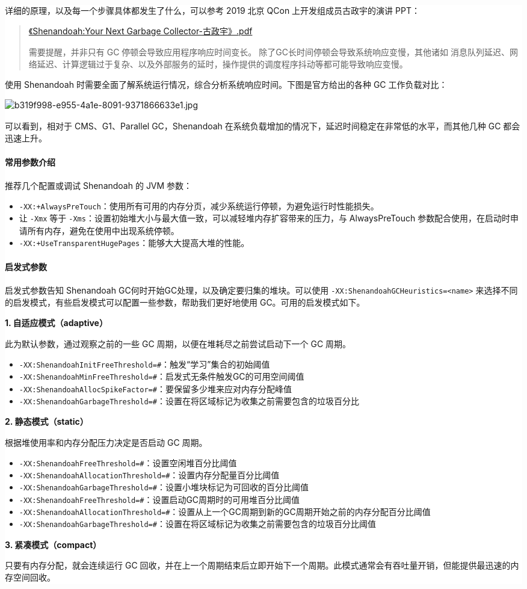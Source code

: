 <p>详细的原理，以及每一个步骤具体都发生了什么，可以参考 2019 北京 QCon 上开发组成员古政宇的演讲 PPT：</p>

<blockquote>
<p><a href="https://gitee.com/kimmking/QConBeijing2019/raw/master/Java生态系统/Shenandoah：Your Next Garbage Collector-古政宇.pdf" target="_blank">《Shenandoah:Your Next Garbage Collector-古政宇》.pdf</a></p>

<p>需要提醒，并非只有 GC 停顿会导致应用程序响应时间变长。 除了GC长时间停顿会导致系统响应变慢，其他诸如 消息队列延迟、网络延迟、计算逻辑过于复杂、以及外部服务的延时，操作提供的调度程序抖动等都可能导致响应变慢。</p>
</blockquote>

<p>使用 Shenandoah 时需要全面了解系统运行情况，综合分析系统响应时间。下图是官方给出的各种 GC 工作负载对比：</p>

<p><img src="assets/a5b45430-4da6-11ea-bb27-bdb4967fc6e0" alt="b319f998-e955-4a1e-8091-9371866633e1.jpg" /></p>

<p>可以看到，相对于 CMS、G1、Parallel GC，Shenandoah 在系统负载增加的情况下，延迟时间稳定在非常低的水平，而其他几种 GC 都会迅速上升。</p>

<h4 id="常用参数介绍"><strong>常用参数介绍</strong></h4>

<p>推荐几个配置或调试 Shenandoah 的 JVM 参数：</p>

<ul>
<li><code>-XX:+AlwaysPreTouch</code>：使用所有可用的内存分页，减少系统运行停顿，为避免运行时性能损失。</li>
<li>让 <code>-Xmx</code> 等于 <code>-Xms</code>：设置初始堆大小与最大值一致，可以减轻堆内存扩容带来的压力，与 AlwaysPreTouch 参数配合使用，在启动时申请所有内存，避免在使用中出现系统停顿。</li>
<li><code>-XX:+UseTransparentHugePages</code>：能够大大提高大堆的性能。</li>
</ul>

<h4 id="启发式参数"><strong>启发式参数</strong></h4>

<p>启发式参数告知 Shenandoah GC何时开始GC处理，以及确定要归集的堆块。可以使用 <code>-XX:ShenandoahGCHeuristics=&lt;name&gt;</code> 来选择不同的启发模式，有些启发模式可以配置一些参数，帮助我们更好地使用 GC。可用的启发模式如下。</p>

<p><strong>1. 自适应模式（adaptive）</strong></p>

<p>此为默认参数，通过观察之前的一些 GC 周期，以便在堆耗尽之前尝试启动下一个 GC 周期。</p>

<ul>
<li><code>-XX:ShenandoahInitFreeThreshold=#</code>：触发“学习”集合的初始阈值</li>
<li><code>-XX:ShenandoahMinFreeThreshold=#</code>：启发式无条件触发GC的可用空间阈值</li>
<li><code>-XX:ShenandoahAllocSpikeFactor=#</code>：要保留多少堆来应对内存分配峰值</li>
<li><code>-XX:ShenandoahGarbageThreshold=#</code>：设置在将区域标记为收集之前需要包含的垃圾百分比</li>
</ul>

<p><strong>2. 静态模式（static）</strong></p>

<p>根据堆使用率和内存分配压力决定是否启动 GC 周期。</p>

<ul>
<li><code>-XX:ShenandoahFreeThreshold=#</code>：设置空闲堆百分比阈值</li>
<li><code>-XX:ShenandoahAllocationThreshold=#</code>：设置内存分配量百分比阈值</li>
<li><code>-XX:ShenandoahGarbageThreshold=#</code>：设置小堆块标记为可回收的百分比阈值</li>
<li><code>-XX:ShenandoahFreeThreshold=#</code>：设置启动GC周期时的可用堆百分比阈值</li>
<li><code>-XX:ShenandoahAllocationThreshold=#</code>：设置从上一个GC周期到新的GC周期开始之前的内存分配百分比阈值</li>
<li><code>-XX:ShenandoahGarbageThreshold=#</code>：设置在将区域标记为收集之前需要包含的垃圾百分比阈值</li>
</ul>

<p><strong>3. 紧凑模式（compact）</strong></p>

<p>只要有内存分配，就会连续运行 GC 回收，并在上一个周期结束后立即开始下一个周期。此模式通常会有吞吐量开销，但能提供最迅速的内存空间回收。</p>

